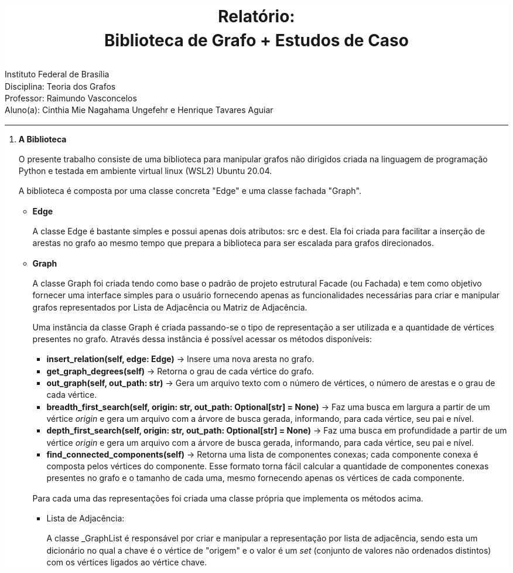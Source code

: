 # <p style="text-align: center;">Relatório: <br> Biblioteca de Grafo + Estudos de Caso</p>

Instituto Federal de Brasília  
Disciplina: Teoria dos Grafos  
Professor: Raimundo Vasconcelos  
Aluno(a): Cinthia Mie Nagahama Ungefehr e Henrique Tavares Aguiar

---

1.  **A Biblioteca**

    O presente trabalho consiste de uma biblioteca para manipular grafos não dirigidos criada na linguagem de programação Python e testada em ambiente virtual linux (WSL2) Ubuntu 20.04.

    A biblioteca é composta por uma classe concreta "Edge" e uma classe fachada "Graph".

    - **Edge**

      A classe Edge é bastante simples e possui apenas dois atributos: src e dest. Ela foi criada para facilitar a inserção de arestas no grafo ao mesmo tempo que prepara a biblioteca para ser escalada para grafos direcionados.

    - **Graph**

      A classe Graph foi criada tendo como base o padrão de projeto estrutural Facade (ou Fachada) e tem como objetivo fornecer uma interface simples para o usuário fornecendo apenas as funcionalidades necessárias para criar e manipular grafos representados por Lista de Adjacência ou Matriz de Adjacência.

      Uma instância da classe Graph é criada passando-se o tipo de representação a ser utilizada e a quantidade de vértices presentes no grafo. Através dessa instância é possível acessar os métodos disponíveis:

      - **insert_relation(self, edge: Edge)** -> Insere uma nova aresta no grafo.
      - **get_graph_degrees(self)** -> Retorna o grau de cada vértice do grafo.
      - **out_graph(self, out_path: str)** -> Gera um arquivo texto com o número de vértices, o número de arestas e o grau de cada vértice.
      - **breadth_first_search(self, origin: str, out_path: Optional[str] = None)** -> Faz uma busca em largura a partir de um vértice _origin_ e gera um arquivo com a árvore de busca gerada, informando, para cada vértice, seu pai e nível.
      - **depth_first_search(self, origin: str, out_path: Optional[str] = None)** -> Faz uma busca em profundidade a partir de um vértice _origin_ e gera um arquivo com a árvore de busca gerada, informando, para cada vértice, seu pai e nível.
      - **find_connected_components(self)** -> Retorna uma lista de componentes conexas; cada componente conexa é composta pelos vértices do componente. Esse formato torna fácil calcular a quantidade de componentes conexas presentes no grafo e o tamanho de cada uma, mesmo fornecendo apenas os vértices de cada componente.

      Para cada uma das representações foi criada uma classe própria que implementa os métodos acima.

      - Lista de Adjacência:

        A classe \_GraphList é responsável por criar e manipular a representação por lista de adjacência, sendo esta um dicionário no qual a chave é o vértice de "origem" e o valor é um _set_ (conjunto de valores não ordenados distintos) com os vértices ligados ao vértice chave.
